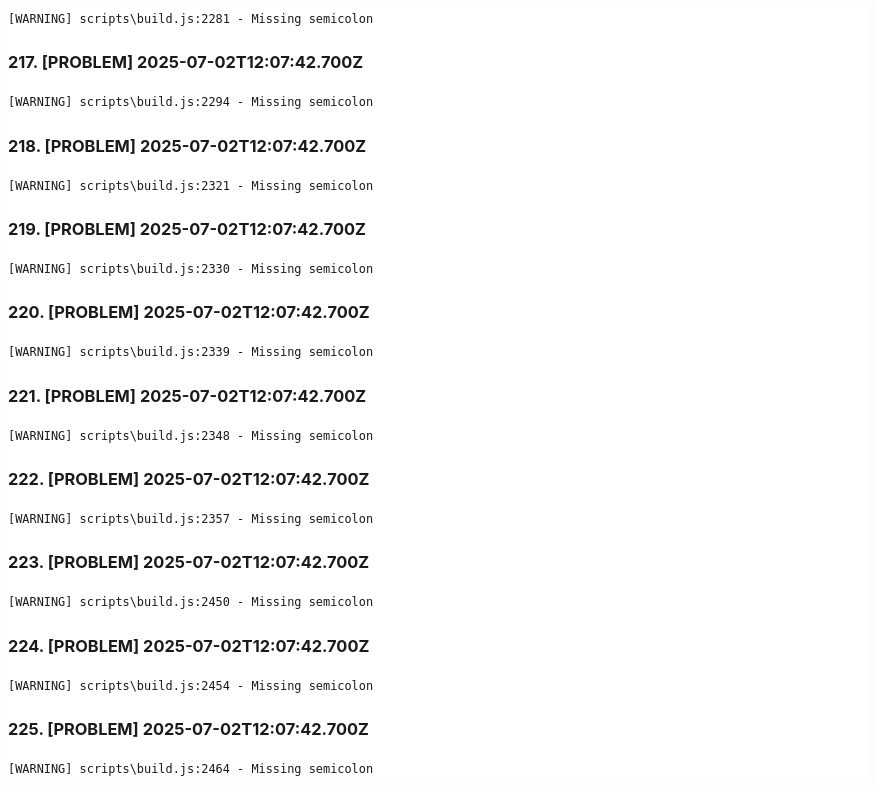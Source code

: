 ```
[WARNING] scripts\build.js:2281 - Missing semicolon
```

### 217. [PROBLEM] 2025-07-02T12:07:42.700Z

```
[WARNING] scripts\build.js:2294 - Missing semicolon
```

### 218. [PROBLEM] 2025-07-02T12:07:42.700Z

```
[WARNING] scripts\build.js:2321 - Missing semicolon
```

### 219. [PROBLEM] 2025-07-02T12:07:42.700Z

```
[WARNING] scripts\build.js:2330 - Missing semicolon
```

### 220. [PROBLEM] 2025-07-02T12:07:42.700Z

```
[WARNING] scripts\build.js:2339 - Missing semicolon
```

### 221. [PROBLEM] 2025-07-02T12:07:42.700Z

```
[WARNING] scripts\build.js:2348 - Missing semicolon
```

### 222. [PROBLEM] 2025-07-02T12:07:42.700Z

```
[WARNING] scripts\build.js:2357 - Missing semicolon
```

### 223. [PROBLEM] 2025-07-02T12:07:42.700Z

```
[WARNING] scripts\build.js:2450 - Missing semicolon
```

### 224. [PROBLEM] 2025-07-02T12:07:42.700Z

```
[WARNING] scripts\build.js:2454 - Missing semicolon
```

### 225. [PROBLEM] 2025-07-02T12:07:42.700Z

```
[WARNING] scripts\build.js:2464 - Missing semicolon
```
